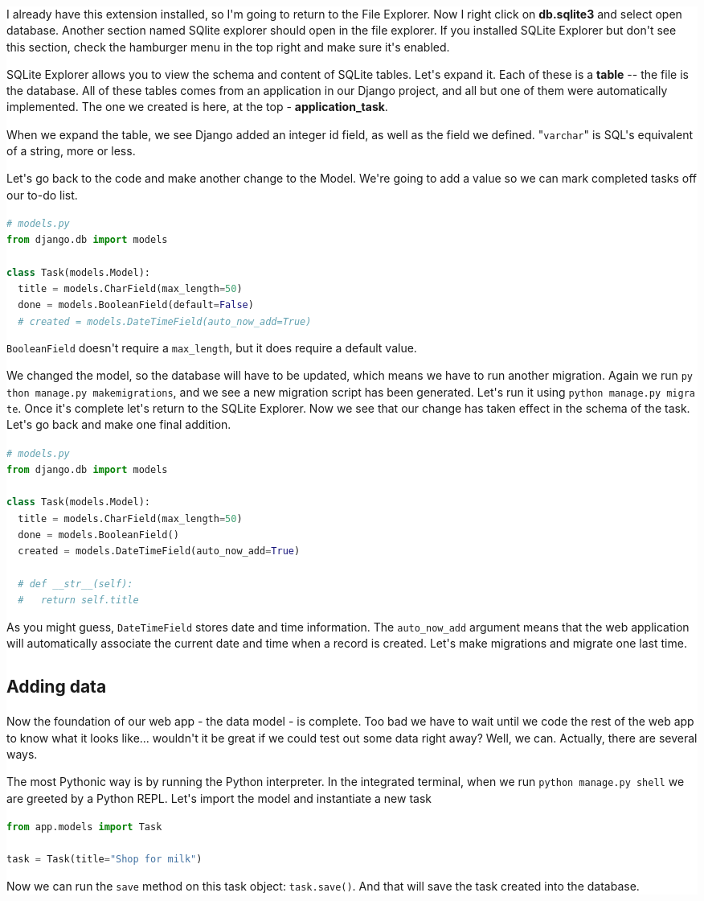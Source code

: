 I already have this extension installed, so I'm going to return to the File Explorer. Now I right click on **db.sqlite3** and select open database. Another section named SQlite explorer should open in the file explorer. If you installed SQLite Explorer but don't see this section, check the hamburger menu in the top right and make sure it's enabled.

SQLite Explorer allows you to view the schema and content of SQLite tables. Let's expand it. Each of these is a **table** -- the file is the database. All of these tables comes from an application in our Django project, and all but one of them were automatically implemented. The one we created is here, at the top - **application_task**.

When we expand the table, we see Django added an integer id field, as well as the field we defined. "`varchar`" is SQL's equivalent of a string, more or less. 

Let's go back to the code and make another change to the Model. We're going to add a value so we can mark completed tasks off our to-do list.
```py
# models.py
from django.db import models

class Task(models.Model):
  title = models.CharField(max_length=50)
  done = models.BooleanField(default=False)
  # created = models.DateTimeField(auto_now_add=True)
```
`BooleanField` doesn't require a `max_length`, but it does require a default value.

We changed the model, so the database will have to be updated, which means we have to run another migration. Again we run `python manage.py makemigrations`, and we see a new migration script has been generated. Let's run it using `python manage.py migrate`. Once it's complete let's return to the SQLite Explorer. Now we see that our change has taken effect in the schema of the task. Let's go back and make one final addition.
```py
# models.py
from django.db import models

class Task(models.Model):
  title = models.CharField(max_length=50)
  done = models.BooleanField()
  created = models.DateTimeField(auto_now_add=True)

  # def __str__(self):
  #   return self.title
```
As you might guess, `DateTimeField` stores date and time information. The `auto_now_add` argument means that the web application will automatically associate the current date and time when a record is created. Let's make migrations and migrate one last time.
## Adding data

Now the foundation of our web app - the data model - is complete. Too bad we have to wait until we code the rest of the web app to know what it looks like... wouldn't it be great if we could test out some data right away? Well, we can. Actually, there are several ways.

The most Pythonic way is by running the Python interpreter. In the integrated terminal, when we run `python manage.py shell` we are greeted by a Python REPL. Let's import the model and instantiate a new task
```py
from app.models import Task

task = Task(title="Shop for milk")
```
Now we can run the `save` method on this task object: `task.save()`. And that will save the task created into the database.
